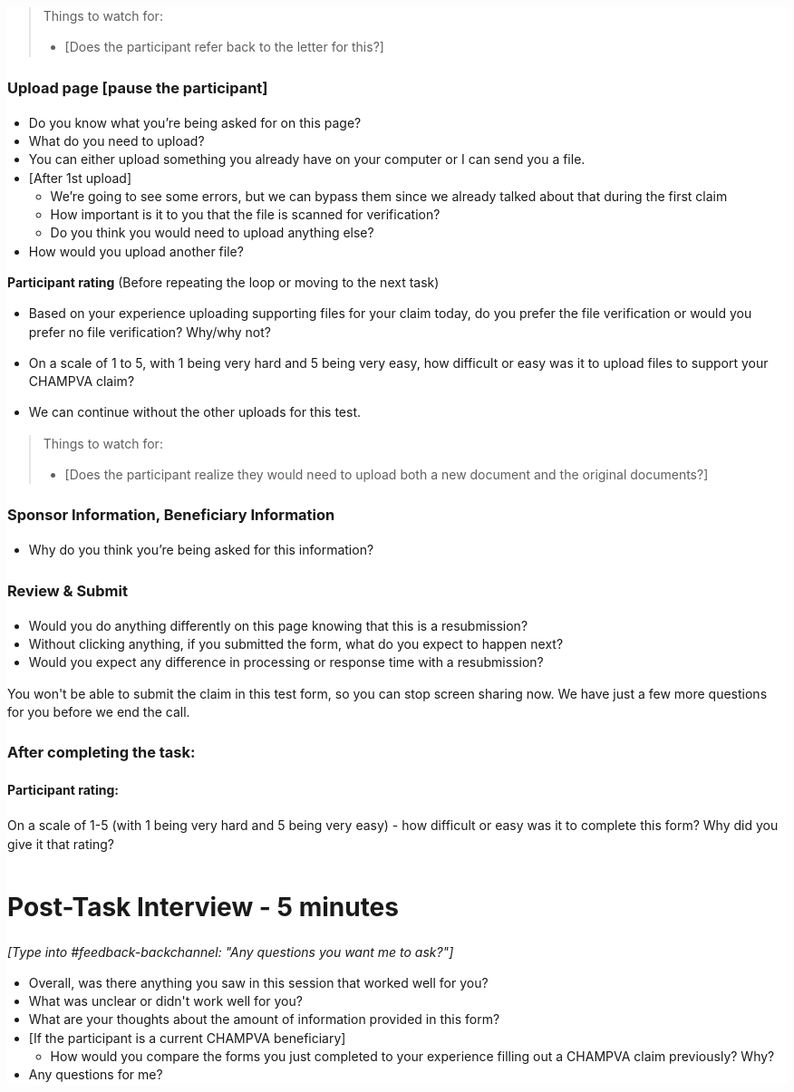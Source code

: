 > Things to watch for:
>  - [Does the participant refer back to the letter for this?]

### Upload page [pause the participant]
 - Do you know what you’re being asked for on this page?
 - What do you need to upload?
 - You can either upload something you already have on your computer or I can send you a file.
 - [After 1st upload]
   - We’re going to see some errors, but we can bypass them since we already talked about that during the first claim
   - How important is it to you that the file is scanned for verification?
   - Do you think you would need to upload anything else? 
 - How would you upload another file?

**Participant rating** (Before repeating the loop or moving to the next task)
- Based on your experience uploading supporting files for your claim today, do you prefer the file verification or would you prefer no file verification? Why/why not?
- On a scale of 1 to 5, with 1 being very hard and 5 being very easy, how difficult or easy was it to upload files to support your CHAMPVA claim?

 - We can continue without the other uploads for this test.

> Things to watch for:
>  - [Does the participant realize they would need to upload both a new document and the original documents?]

### Sponsor Information, Beneficiary Information
 - Why do you think you’re being asked for this information?

### Review & Submit
 - Would you do anything differently on this page knowing that this is a resubmission?
 - Without clicking anything, if you submitted the form, what do you expect to happen next?
 - Would you expect any difference in processing or response time with a resubmission?

You won't be able to submit the claim in this test form, so you can stop screen sharing now. We have just a few more questions for you before we end the call.

### After completing the task: 
#### Participant rating:
On a scale of 1-5 (with 1 being very hard and 5 being very easy) - how difficult or easy was it to complete this form? Why did you give it that rating?


# Post-Task Interview - 5 minutes

*[Type into #feedback-backchannel: "Any questions you want me to ask?"]*

 - Overall, was there anything you saw in this session that worked well for you?
 - What was unclear or didn't work well for you?
 - What are your thoughts about the amount of information provided in this form?
 - [If the participant is a current CHAMPVA beneficiary] 
   - How would you compare the forms you just completed to your experience filling out a CHAMPVA claim previously? Why?
 - Any questions for me?
